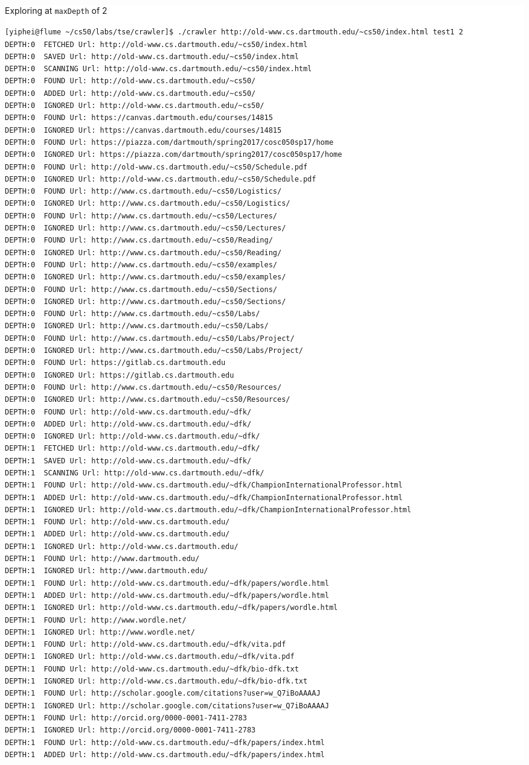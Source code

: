 	
Exploring at `maxDepth` of 2

	[yiphei@flume ~/cs50/labs/tse/crawler]$ ./crawler http://old-www.cs.dartmouth.edu/~cs50/index.html test1 2  
	DEPTH:0  FETCHED Url: http://old-www.cs.dartmouth.edu/~cs50/index.html
	DEPTH:0  SAVED Url: http://old-www.cs.dartmouth.edu/~cs50/index.html
	DEPTH:0  SCANNING Url: http://old-www.cs.dartmouth.edu/~cs50/index.html
	DEPTH:0  FOUND Url: http://old-www.cs.dartmouth.edu/~cs50/
	DEPTH:0  ADDED Url: http://old-www.cs.dartmouth.edu/~cs50/
	DEPTH:0  IGNORED Url: http://old-www.cs.dartmouth.edu/~cs50/
	DEPTH:0  FOUND Url: https://canvas.dartmouth.edu/courses/14815
	DEPTH:0  IGNORED Url: https://canvas.dartmouth.edu/courses/14815
	DEPTH:0  FOUND Url: https://piazza.com/dartmouth/spring2017/cosc050sp17/home
	DEPTH:0  IGNORED Url: https://piazza.com/dartmouth/spring2017/cosc050sp17/home
	DEPTH:0  FOUND Url: http://old-www.cs.dartmouth.edu/~cs50/Schedule.pdf
	DEPTH:0  IGNORED Url: http://old-www.cs.dartmouth.edu/~cs50/Schedule.pdf
	DEPTH:0  FOUND Url: http://www.cs.dartmouth.edu/~cs50/Logistics/
	DEPTH:0  IGNORED Url: http://www.cs.dartmouth.edu/~cs50/Logistics/
	DEPTH:0  FOUND Url: http://www.cs.dartmouth.edu/~cs50/Lectures/
	DEPTH:0  IGNORED Url: http://www.cs.dartmouth.edu/~cs50/Lectures/
	DEPTH:0  FOUND Url: http://www.cs.dartmouth.edu/~cs50/Reading/
	DEPTH:0  IGNORED Url: http://www.cs.dartmouth.edu/~cs50/Reading/
	DEPTH:0  FOUND Url: http://www.cs.dartmouth.edu/~cs50/examples/
	DEPTH:0  IGNORED Url: http://www.cs.dartmouth.edu/~cs50/examples/
	DEPTH:0  FOUND Url: http://www.cs.dartmouth.edu/~cs50/Sections/
	DEPTH:0  IGNORED Url: http://www.cs.dartmouth.edu/~cs50/Sections/
	DEPTH:0  FOUND Url: http://www.cs.dartmouth.edu/~cs50/Labs/
	DEPTH:0  IGNORED Url: http://www.cs.dartmouth.edu/~cs50/Labs/
	DEPTH:0  FOUND Url: http://www.cs.dartmouth.edu/~cs50/Labs/Project/
	DEPTH:0  IGNORED Url: http://www.cs.dartmouth.edu/~cs50/Labs/Project/
	DEPTH:0  FOUND Url: https://gitlab.cs.dartmouth.edu
	DEPTH:0  IGNORED Url: https://gitlab.cs.dartmouth.edu
	DEPTH:0  FOUND Url: http://www.cs.dartmouth.edu/~cs50/Resources/
	DEPTH:0  IGNORED Url: http://www.cs.dartmouth.edu/~cs50/Resources/
	DEPTH:0  FOUND Url: http://old-www.cs.dartmouth.edu/~dfk/
	DEPTH:0  ADDED Url: http://old-www.cs.dartmouth.edu/~dfk/
	DEPTH:0  IGNORED Url: http://old-www.cs.dartmouth.edu/~dfk/
	DEPTH:1  FETCHED Url: http://old-www.cs.dartmouth.edu/~dfk/
	DEPTH:1  SAVED Url: http://old-www.cs.dartmouth.edu/~dfk/
	DEPTH:1  SCANNING Url: http://old-www.cs.dartmouth.edu/~dfk/
	DEPTH:1  FOUND Url: http://old-www.cs.dartmouth.edu/~dfk/ChampionInternationalProfessor.html
	DEPTH:1  ADDED Url: http://old-www.cs.dartmouth.edu/~dfk/ChampionInternationalProfessor.html
	DEPTH:1  IGNORED Url: http://old-www.cs.dartmouth.edu/~dfk/ChampionInternationalProfessor.html
	DEPTH:1  FOUND Url: http://old-www.cs.dartmouth.edu/
	DEPTH:1  ADDED Url: http://old-www.cs.dartmouth.edu/
	DEPTH:1  IGNORED Url: http://old-www.cs.dartmouth.edu/
	DEPTH:1  FOUND Url: http://www.dartmouth.edu/
	DEPTH:1  IGNORED Url: http://www.dartmouth.edu/
	DEPTH:1  FOUND Url: http://old-www.cs.dartmouth.edu/~dfk/papers/wordle.html
	DEPTH:1  ADDED Url: http://old-www.cs.dartmouth.edu/~dfk/papers/wordle.html
	DEPTH:1  IGNORED Url: http://old-www.cs.dartmouth.edu/~dfk/papers/wordle.html
	DEPTH:1  FOUND Url: http://www.wordle.net/
	DEPTH:1  IGNORED Url: http://www.wordle.net/
	DEPTH:1  FOUND Url: http://old-www.cs.dartmouth.edu/~dfk/vita.pdf
	DEPTH:1  IGNORED Url: http://old-www.cs.dartmouth.edu/~dfk/vita.pdf
	DEPTH:1  FOUND Url: http://old-www.cs.dartmouth.edu/~dfk/bio-dfk.txt
	DEPTH:1  IGNORED Url: http://old-www.cs.dartmouth.edu/~dfk/bio-dfk.txt
	DEPTH:1  FOUND Url: http://scholar.google.com/citations?user=w_Q7iBoAAAAJ
	DEPTH:1  IGNORED Url: http://scholar.google.com/citations?user=w_Q7iBoAAAAJ
	DEPTH:1  FOUND Url: http://orcid.org/0000-0001-7411-2783
	DEPTH:1  IGNORED Url: http://orcid.org/0000-0001-7411-2783
	DEPTH:1  FOUND Url: http://old-www.cs.dartmouth.edu/~dfk/papers/index.html
	DEPTH:1  ADDED Url: http://old-www.cs.dartmouth.edu/~dfk/papers/index.html
